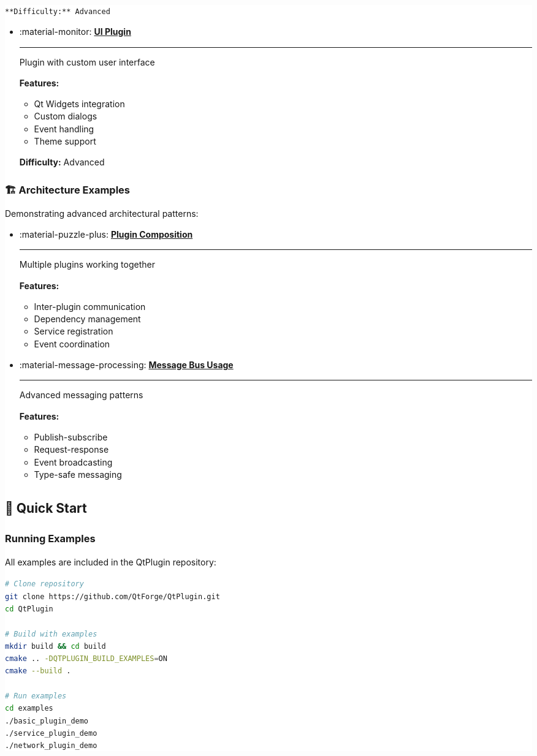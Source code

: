     **Difficulty:** Advanced

-   :material-monitor: **[UI Plugin](ui-plugin.md)**

    ---

    Plugin with custom user interface

    **Features:**
    - Qt Widgets integration
    - Custom dialogs
    - Event handling
    - Theme support

    **Difficulty:** Advanced

</div>

### 🏗️ Architecture Examples

Demonstrating advanced architectural patterns:

<div class="grid cards" markdown>

-   :material-puzzle-plus: **[Plugin Composition](advanced.md#plugin-composition)**

    ---

    Multiple plugins working together

    **Features:**
    - Inter-plugin communication
    - Dependency management
    - Service registration
    - Event coordination

-   :material-message-processing: **[Message Bus Usage](advanced.md#message-bus)**

    ---

    Advanced messaging patterns

    **Features:**
    - Publish-subscribe
    - Request-response
    - Event broadcasting
    - Type-safe messaging

</div>

## 🚀 Quick Start

### Running Examples

All examples are included in the QtPlugin repository:

```bash
# Clone repository
git clone https://github.com/QtForge/QtPlugin.git
cd QtPlugin

# Build with examples
mkdir build && cd build
cmake .. -DQTPLUGIN_BUILD_EXAMPLES=ON
cmake --build .

# Run examples
cd examples
./basic_plugin_demo
./service_plugin_demo
./network_plugin_demo
```